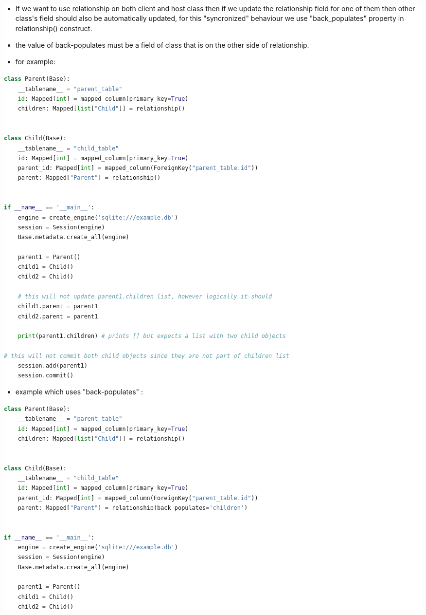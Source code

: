- If we want to use relationship on both client and host class then if we update the relationship field for one of them then other class's field should also be automatically updated, for this "syncronized" behaviour we use "back_populates" property in relationship() construct.

- the value of back-populates must be a field of class that is on the other side of relationship.

- for example:

```python
class Parent(Base):
    __tablename__ = "parent_table"
    id: Mapped[int] = mapped_column(primary_key=True)
    children: Mapped[list["Child"]] = relationship()


class Child(Base):
    __tablename__ = "child_table"
    id: Mapped[int] = mapped_column(primary_key=True)
    parent_id: Mapped[int] = mapped_column(ForeignKey("parent_table.id"))
    parent: Mapped["Parent"] = relationship()
    

if __name__ == '__main__':
    engine = create_engine('sqlite:///example.db')
    session = Session(engine)
    Base.metadata.create_all(engine)
    
    parent1 = Parent()
    child1 = Child()
    child2 = Child()
    
    # this will not update parent1.children list, however logically it should
    child1.parent = parent1
    child2.parent = parent1

    print(parent1.children) # prints [] but expects a list with two child objects
    
# this will not commit both child objects since they are not part of children list
    session.add(parent1) 
    session.commit()
```

- example which uses "back-populates" :

```python
class Parent(Base):
    __tablename__ = "parent_table"
    id: Mapped[int] = mapped_column(primary_key=True)
    children: Mapped[list["Child"]] = relationship()


class Child(Base):
    __tablename__ = "child_table"
    id: Mapped[int] = mapped_column(primary_key=True)
    parent_id: Mapped[int] = mapped_column(ForeignKey("parent_table.id"))
    parent: Mapped["Parent"] = relationship(back_populates='children')
    

if __name__ == '__main__':
    engine = create_engine('sqlite:///example.db')
    session = Session(engine)
    Base.metadata.create_all(engine)
    
    parent1 = Parent()
    child1 = Child()
    child2 = Child()
```